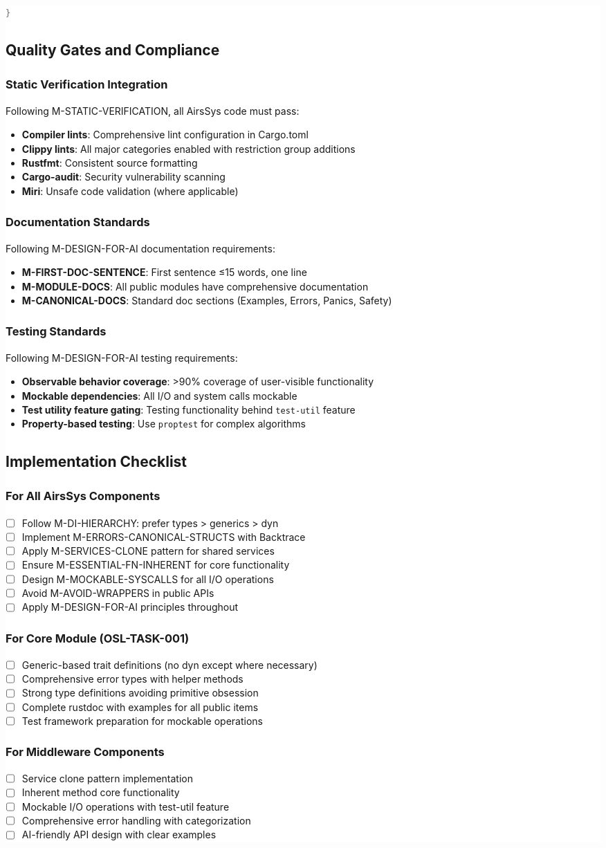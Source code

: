 ```rust
}
```

## Quality Gates and Compliance

### Static Verification Integration
Following M-STATIC-VERIFICATION, all AirsSys code must pass:
- **Compiler lints**: Comprehensive lint configuration in Cargo.toml
- **Clippy lints**: All major categories enabled with restriction group additions
- **Rustfmt**: Consistent source formatting
- **Cargo-audit**: Security vulnerability scanning
- **Miri**: Unsafe code validation (where applicable)

### Documentation Standards
Following M-DESIGN-FOR-AI documentation requirements:
- **M-FIRST-DOC-SENTENCE**: First sentence ≤15 words, one line
- **M-MODULE-DOCS**: All public modules have comprehensive documentation
- **M-CANONICAL-DOCS**: Standard doc sections (Examples, Errors, Panics, Safety)

### Testing Standards
Following M-DESIGN-FOR-AI testing requirements:
- **Observable behavior coverage**: >90% coverage of user-visible functionality
- **Mockable dependencies**: All I/O and system calls mockable
- **Test utility feature gating**: Testing functionality behind `test-util` feature
- **Property-based testing**: Use `proptest` for complex algorithms

## Implementation Checklist

### For All AirsSys Components
- [ ] Follow M-DI-HIERARCHY: prefer types > generics > dyn
- [ ] Implement M-ERRORS-CANONICAL-STRUCTS with Backtrace
- [ ] Apply M-SERVICES-CLONE pattern for shared services
- [ ] Ensure M-ESSENTIAL-FN-INHERENT for core functionality
- [ ] Design M-MOCKABLE-SYSCALLS for all I/O operations
- [ ] Avoid M-AVOID-WRAPPERS in public APIs
- [ ] Apply M-DESIGN-FOR-AI principles throughout

### For Core Module (OSL-TASK-001)
- [ ] Generic-based trait definitions (no dyn except where necessary)
- [ ] Comprehensive error types with helper methods
- [ ] Strong type definitions avoiding primitive obsession
- [ ] Complete rustdoc with examples for all public items
- [ ] Test framework preparation for mockable operations

### For Middleware Components
- [ ] Service clone pattern implementation
- [ ] Inherent method core functionality
- [ ] Mockable I/O operations with test-util feature
- [ ] Comprehensive error handling with categorization
- [ ] AI-friendly API design with clear examples
